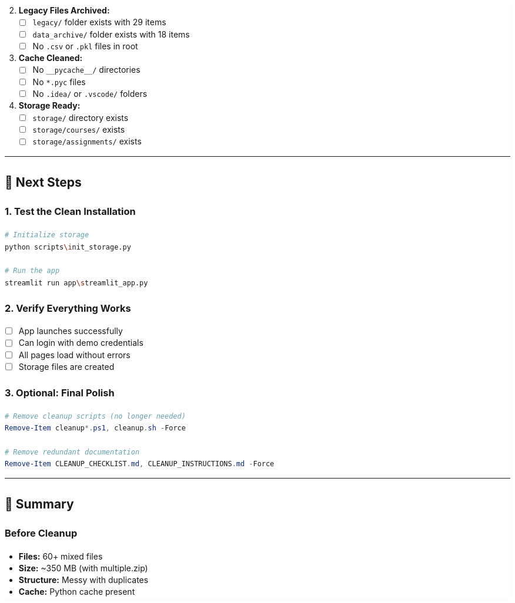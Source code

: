 2. **Legacy Files Archived:**
   - [ ] `legacy/` folder exists with 29 items
   - [ ] `data_archive/` folder exists with 18 items
   - [ ] No `.csv` or `.pkl` files in root

3. **Cache Cleaned:**
   - [ ] No `__pycache__/` directories
   - [ ] No `*.pyc` files
   - [ ] No `.idea/` or `.vscode/` folders

4. **Storage Ready:**
   - [ ] `storage/` directory exists
   - [ ] `storage/courses/` exists
   - [ ] `storage/assignments/` exists

---

## 🚀 Next Steps

### 1. Test the Clean Installation

```bash
# Initialize storage
python scripts\init_storage.py

# Run the app
streamlit run app\streamlit_app.py
```

### 2. Verify Everything Works

- [ ] App launches successfully
- [ ] Can login with demo credentials
- [ ] All pages load without errors
- [ ] Storage files are created

### 3. Optional: Final Polish

```powershell
# Remove cleanup scripts (no longer needed)
Remove-Item cleanup*.ps1, cleanup.sh -Force

# Remove redundant documentation
Remove-Item CLEANUP_CHECKLIST.md, CLEANUP_INSTRUCTIONS.md -Force
```

---

## 📝 Summary

### Before Cleanup
- **Files:** 60+ mixed files
- **Size:** ~350 MB (with multiple.zip)
- **Structure:** Messy with duplicates
- **Cache:** Python cache present
